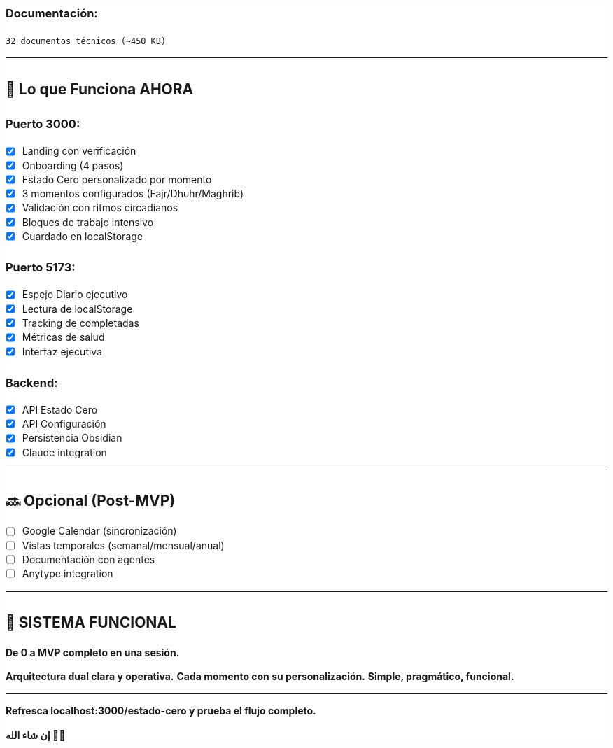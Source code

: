 ### **Documentación:**
```
32 documentos técnicos (~450 KB)
```

---

## 🎯 **Lo que Funciona AHORA**

### **Puerto 3000:**
- [x] Landing con verificación
- [x] Onboarding (4 pasos)
- [x] Estado Cero personalizado por momento
- [x] 3 momentos configurados (Fajr/Dhuhr/Maghrib)
- [x] Validación con ritmos circadianos
- [x] Bloques de trabajo intensivo
- [x] Guardado en localStorage

### **Puerto 5173:**
- [x] Espejo Diario ejecutivo
- [x] Lectura de localStorage
- [x] Tracking de completadas
- [x] Métricas de salud
- [x] Interfaz ejecutiva

### **Backend:**
- [x] API Estado Cero
- [x] API Configuración
- [x] Persistencia Obsidian
- [x] Claude integration

---

## 🔜 **Opcional (Post-MVP)**

- [ ] Google Calendar (sincronización)
- [ ] Vistas temporales (semanal/mensual/anual)
- [ ] Documentación con agentes
- [ ] Anytype integration

---

## 🎉 **SISTEMA FUNCIONAL**

**De 0 a MVP completo en una sesión.**

**Arquitectura dual clara y operativa.**
**Cada momento con su personalización.**
**Simple, pragmático, funcional.**

---

**Refresca localhost:3000/estado-cero y prueba el flujo completo.**

**إن شاء الله 🕌✨**

